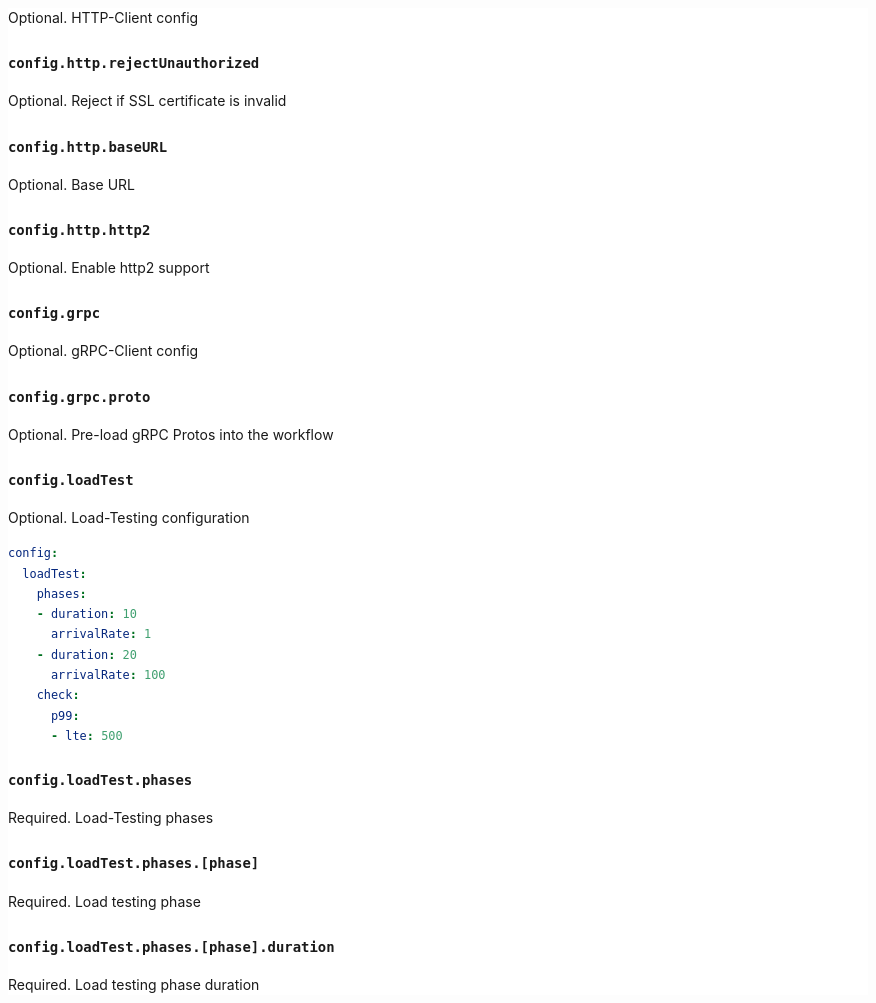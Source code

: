 Optional. HTTP-Client config

### `config.http.rejectUnauthorized`

Optional. Reject if SSL certificate is invalid

### `config.http.baseURL`

Optional. Base URL

### `config.http.http2` <Badge text="New" />

Optional. Enable http2 support

### `config.grpc`

Optional. gRPC-Client config

### `config.grpc.proto`

Optional. Pre-load gRPC Protos into the workflow

### `config.loadTest` <Badge text="Unstable" type="warning" />

Optional. Load-Testing configuration

```yaml
config:
  loadTest:
    phases:
    - duration: 10
      arrivalRate: 1
    - duration: 20
      arrivalRate: 100
    check:
      p99:
      - lte: 500
```

### `config.loadTest.phases` <Badge text="Unstable" type="warning" />

Required. Load-Testing phases

### `config.loadTest.phases.[phase]` <Badge text="Unstable" type="warning" />

Required. Load testing phase

### `config.loadTest.phases.[phase].duration` <Badge text="Unstable" type="warning" />

Required. Load testing phase duration
